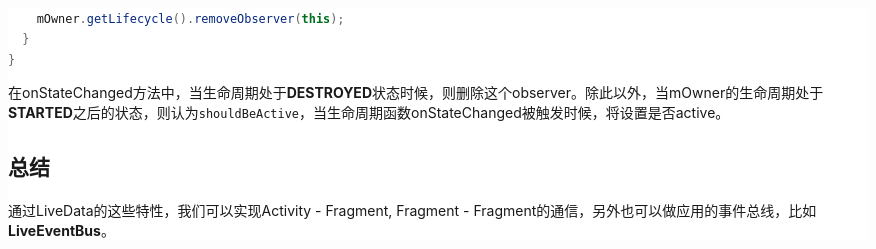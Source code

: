 ```java
    mOwner.getLifecycle().removeObserver(this);
  }
}
```

在onStateChanged方法中，当生命周期处于**DESTROYED**状态时候，则删除这个observer。除此以外，当mOwner的生命周期处于**STARTED**之后的状态，则认为`shouldBeActive`，当生命周期函数onStateChanged被触发时候，将设置是否active。



## 总结

通过LiveData的这些特性，我们可以实现Activity - Fragment, Fragment - Fragment的通信，另外也可以做应用的事件总线，比如**LiveEventBus**。